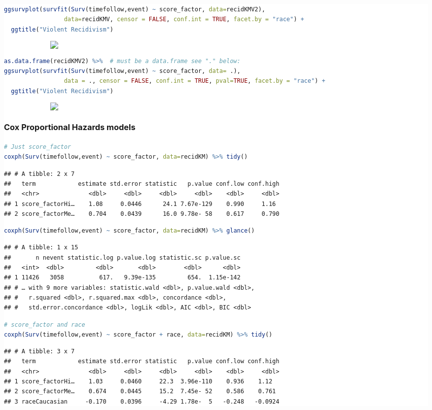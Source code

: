 
```r
ggsurvplot(survfit(Surv(timefollow,event) ~ score_factor, data=recidKMV2), 
                 data=recidKMV, censor = FALSE, conf.int = TRUE, facet.by = "race") + 
  ggtitle("Violent Recidivism")
```

<img src="06-surv_files/figure-html/unnamed-chunk-22-2.png" width="672" style="display: block; margin: auto;" />

```r
as.data.frame(recidKMV2) %>%  # must be a data.frame see "." below:
ggsurvplot(survfit(Surv(timefollow,event) ~ score_factor, data= .), 
                 data = ., censor = FALSE, conf.int = TRUE, pval=TRUE, facet.by = "race") + 
  ggtitle("Violent Recidivism")
```

<img src="06-surv_files/figure-html/unnamed-chunk-22-3.png" width="672" style="display: block; margin: auto;" />


### Cox Proportional Hazards models


```r
# Just score_factor
coxph(Surv(timefollow,event) ~ score_factor, data=recidKM) %>% tidy()
```

```
## # A tibble: 2 x 7
##   term            estimate std.error statistic   p.value conf.low conf.high
##   <chr>              <dbl>     <dbl>     <dbl>     <dbl>    <dbl>     <dbl>
## 1 score_factorHi…    1.08     0.0446      24.1 7.67e-129    0.990     1.16 
## 2 score_factorMe…    0.704    0.0439      16.0 9.78e- 58    0.617     0.790
```

```r
coxph(Surv(timefollow,event) ~ score_factor, data=recidKM) %>% glance()
```

```
## # A tibble: 1 x 15
##       n nevent statistic.log p.value.log statistic.sc p.value.sc
##   <int>  <dbl>         <dbl>       <dbl>        <dbl>      <dbl>
## 1 11426   3058          617.   9.39e-135         654.  1.15e-142
## # … with 9 more variables: statistic.wald <dbl>, p.value.wald <dbl>,
## #   r.squared <dbl>, r.squared.max <dbl>, concordance <dbl>,
## #   std.error.concordance <dbl>, logLik <dbl>, AIC <dbl>, BIC <dbl>
```

```r
# score_factor and race
coxph(Surv(timefollow,event) ~ score_factor + race, data=recidKM) %>% tidy()
```

```
## # A tibble: 3 x 7
##   term            estimate std.error statistic   p.value conf.low conf.high
##   <chr>              <dbl>     <dbl>     <dbl>     <dbl>    <dbl>     <dbl>
## 1 score_factorHi…    1.03     0.0460     22.3  3.96e-110    0.936    1.12  
## 2 score_factorMe…    0.674    0.0445     15.2  7.45e- 52    0.586    0.761 
## 3 raceCaucasian     -0.170    0.0396     -4.29 1.78e-  5   -0.248   -0.0924
```
